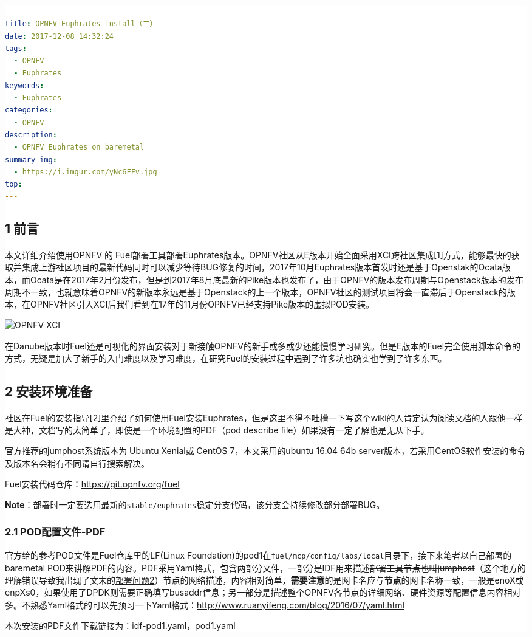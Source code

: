 ```yaml
---
title: OPNFV Euphrates install（二）
date: 2017-12-08 14:32:24
tags:
  - OPNFV
  - Euphrates
keywords:
  - Euphrates
categories:
  - OPNFV
description:
  - OPNFV Euphrates on baremetal
summary_img:
  - https://i.imgur.com/yNc6FFv.jpg
top:
---
```


## 1 前言

本文详细介绍使用OPNFV 的 Fuel部署工具部署Euphrates版本。OPNFV社区从E版本开始全面采用XCI跨社区集成[1]方式，能够最快的获取并集成上游社区项目的最新代码同时可以减少等待BUG修复的时间，2017年10月Euphrates版本首发时还是基于Openstak的Ocata版本，而Ocata是在2017年2月份发布，但是到2017年8月底最新的Pike版本也发布了，由于OPNFV的版本发布周期与Openstack版本的发布周期不一致，也就意味着OPNFV的新版本永远是基于Openstack的上一个版本，OPNFV社区的测试项目将会一直滞后于Openstack的版本，在OPNFV社区引入XCI后我们看到在17年的11月份OPNFV已经支持Pike版本的虚拟POD安装。

![OPNFV XCI](https://i.imgur.com/QEuXwvy.png)

在Danube版本时Fuel还是可视化的界面安装对于新接触OPNFV的新手或多或少还能慢慢学习研究。但是E版本的Fuel完全使用脚本命令的方式，无疑是加大了新手的入门难度以及学习难度，在研究Fuel的安装过程中遇到了许多坑也确实也学到了许多东西。

## 2 <span id="jump0">安装环境准备</span>

社区在Fuel的安装指导[2]里介绍了如何使用Fuel安装Euphrates，但是这里不得不吐槽一下写这个wiki的人肯定认为阅读文档的人跟他一样是大神，文档写的太简单了，即使是一个环境配置的PDF（pod describe file）如果没有一定了解也是无从下手。

官方推荐的jumphost系统版本为 Ubuntu Xenial或 CentOS 7，本文采用的ubuntu 16.04 64b server版本，若采用CentOS软件安装的命令及版本名会稍有不同请自行搜索解决。

Fuel安装代码仓库：https://git.opnfv.org/fuel

**Note**：部署时一定要选用最新的`stable/euphrates`稳定分支代码，该分支会持续修改部分部署BUG。

### 2.1 POD配置文件-PDF 

官方给的参考POD文件是Fuel仓库里的LF(Linux Foundation)的pod1在`fuel/mcp/config/labs/local`目录下，接下来笔者以自己部署的baremetal POD来讲解PDF的内容。PDF采用Yaml格式，包含两部分文件，一部分是IDF用来描述~~部署工具节点也叫jumphost~~（这个地方的理解错误导致我出现了文末的[部署问题2](#jump1)）节点的网络描述，内容相对简单，**需要注意**的是网卡名应与**节点**的网卡名称一致，一般是enoX或enpXs0，如果使用了DPDK则需要正确填写busaddr信息；另一部分是描述整个OPNFV各节点的详细网络、硬件资源等配置信息内容相对多。不熟悉Yaml格式的可以先预习一下Yaml格式：http://www.ruanyifeng.com/blog/2016/07/yaml.html

本次安装的PDF文件下载链接为：[idf-pod1.yaml](https://wiki.opnfv.org/download/attachments/10296292/idf-pod1.yaml?api=v2)，[pod1.yaml](https://wiki.opnfv.org/download/attachments/10296292/pod1.yaml?api=v2)
